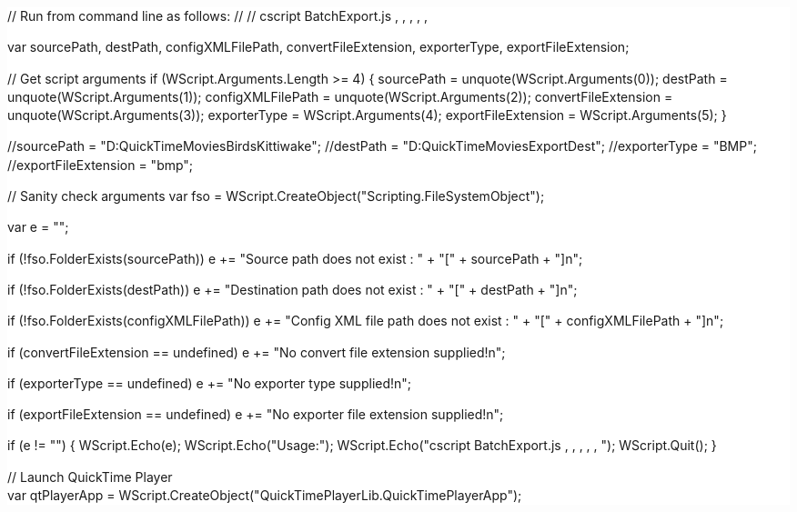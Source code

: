 // Run from command line as follows:
//
// cscript BatchExport.js , , , , , 
 
var sourcePath, destPath, configXMLFilePath, convertFileExtension, exporterType, exportFileExtension;
 
// Get script arguments
if (WScript.Arguments.Length >= 4)
{
    sourcePath = unquote(WScript.Arguments(0));
    destPath = unquote(WScript.Arguments(1));
    configXMLFilePath = unquote(WScript.Arguments(2));
    convertFileExtension = unquote(WScript.Arguments(3));
    exporterType = WScript.Arguments(4);
    exportFileExtension = WScript.Arguments(5);
}
 
//sourcePath = "D:QuickTimeMoviesBirdsKittiwake";
//destPath = "D:QuickTimeMoviesExportDest";
//exporterType = "BMP";
//exportFileExtension = "bmp";
 
// Sanity check arguments
var fso = WScript.CreateObject("Scripting.FileSystemObject");
 
var e = "";
 
if (!fso.FolderExists(sourcePath))
    e += "Source path does not exist : " + "[" + sourcePath + "]n";
    
if (!fso.FolderExists(destPath))
    e += "Destination path does not exist : " + "[" + destPath + "]n";
 
if (!fso.FolderExists(configXMLFilePath))
    e += "Config XML file path does not exist : " + "[" + configXMLFilePath + "]n";
 
if (convertFileExtension == undefined)
    e += "No convert file extension supplied!n";
 
if (exporterType == undefined)
    e += "No exporter type supplied!n";
    
if (exportFileExtension == undefined)
    e += "No exporter file extension supplied!n";
 
if (e != "")
{
    WScript.Echo(e);
    WScript.Echo("Usage:");
    WScript.Echo("cscript BatchExport.js , , , , , ");
    WScript.Quit();
}
 
// Launch QuickTime Player   
var qtPlayerApp = WScript.CreateObject("QuickTimePlayerLib.QuickTimePlayerApp");
 

 [1]: https://ffmpeg.zeranoe.com/builds/